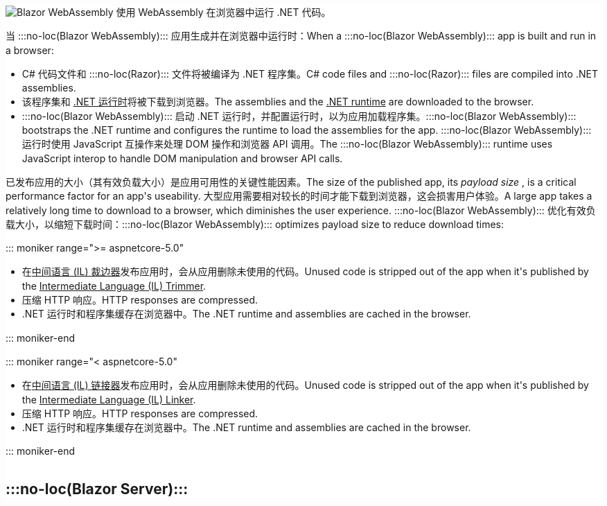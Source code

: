 ![Blazor WebAssembly 使用 WebAssembly 在浏览器中运行 .NET 代码。](index/_static/blazor-webassembly.png)

<span data-ttu-id="e5d86-156">当 :::no-loc(Blazor WebAssembly)::: 应用生成并在浏览器中运行时：</span><span class="sxs-lookup"><span data-stu-id="e5d86-156">When a :::no-loc(Blazor WebAssembly)::: app is built and run in a browser:</span></span>

* <span data-ttu-id="e5d86-157">C# 代码文件和 :::no-loc(Razor)::: 文件将被编译为 .NET 程序集。</span><span class="sxs-lookup"><span data-stu-id="e5d86-157">C# code files and :::no-loc(Razor)::: files are compiled into .NET assemblies.</span></span>
* <span data-ttu-id="e5d86-158">该程序集和 [.NET 运行时](/dotnet/framework/get-started/overview)将被下载到浏览器。</span><span class="sxs-lookup"><span data-stu-id="e5d86-158">The assemblies and the [.NET runtime](/dotnet/framework/get-started/overview) are downloaded to the browser.</span></span>
* <span data-ttu-id="e5d86-159">:::no-loc(Blazor WebAssembly)::: 启动 .NET 运行时，并配置运行时，以为应用加载程序集。</span><span class="sxs-lookup"><span data-stu-id="e5d86-159">:::no-loc(Blazor WebAssembly)::: bootstraps the .NET runtime and configures the runtime to load the assemblies for the app.</span></span> <span data-ttu-id="e5d86-160">:::no-loc(Blazor WebAssembly)::: 运行时使用 JavaScript 互操作来处理 DOM 操作和浏览器 API 调用。</span><span class="sxs-lookup"><span data-stu-id="e5d86-160">The :::no-loc(Blazor WebAssembly)::: runtime uses JavaScript interop to handle DOM manipulation and browser API calls.</span></span>

<span data-ttu-id="e5d86-161">已发布应用的大小（其有效负载大小）是应用可用性的关键性能因素。</span><span class="sxs-lookup"><span data-stu-id="e5d86-161">The size of the published app, its *payload size* , is a critical performance factor for an app's useability.</span></span> <span data-ttu-id="e5d86-162">大型应用需要相对较长的时间才能下载到浏览器，这会损害用户体验。</span><span class="sxs-lookup"><span data-stu-id="e5d86-162">A large app takes a relatively long time to download to a browser, which diminishes the user experience.</span></span> <span data-ttu-id="e5d86-163">:::no-loc(Blazor WebAssembly)::: 优化有效负载大小，以缩短下载时间：</span><span class="sxs-lookup"><span data-stu-id="e5d86-163">:::no-loc(Blazor WebAssembly)::: optimizes payload size to reduce download times:</span></span>

::: moniker range=">= aspnetcore-5.0"

* <span data-ttu-id="e5d86-164">在[中间语言 (IL) 裁边器](xref:blazor/host-and-deploy/configure-trimmer)发布应用时，会从应用删除未使用的代码。</span><span class="sxs-lookup"><span data-stu-id="e5d86-164">Unused code is stripped out of the app when it's published by the [Intermediate Language (IL) Trimmer](xref:blazor/host-and-deploy/configure-trimmer).</span></span>
* <span data-ttu-id="e5d86-165">压缩 HTTP 响应。</span><span class="sxs-lookup"><span data-stu-id="e5d86-165">HTTP responses are compressed.</span></span>
* <span data-ttu-id="e5d86-166">.NET 运行时和程序集缓存在浏览器中。</span><span class="sxs-lookup"><span data-stu-id="e5d86-166">The .NET runtime and assemblies are cached in the browser.</span></span>

::: moniker-end

::: moniker range="< aspnetcore-5.0"

* <span data-ttu-id="e5d86-167">在[中间语言 (IL) 链接器](xref:blazor/host-and-deploy/configure-linker)发布应用时，会从应用删除未使用的代码。</span><span class="sxs-lookup"><span data-stu-id="e5d86-167">Unused code is stripped out of the app when it's published by the [Intermediate Language (IL) Linker](xref:blazor/host-and-deploy/configure-linker).</span></span>
* <span data-ttu-id="e5d86-168">压缩 HTTP 响应。</span><span class="sxs-lookup"><span data-stu-id="e5d86-168">HTTP responses are compressed.</span></span>
* <span data-ttu-id="e5d86-169">.NET 运行时和程序集缓存在浏览器中。</span><span class="sxs-lookup"><span data-stu-id="e5d86-169">The .NET runtime and assemblies are cached in the browser.</span></span>

::: moniker-end

## :::no-loc(Blazor Server):::

